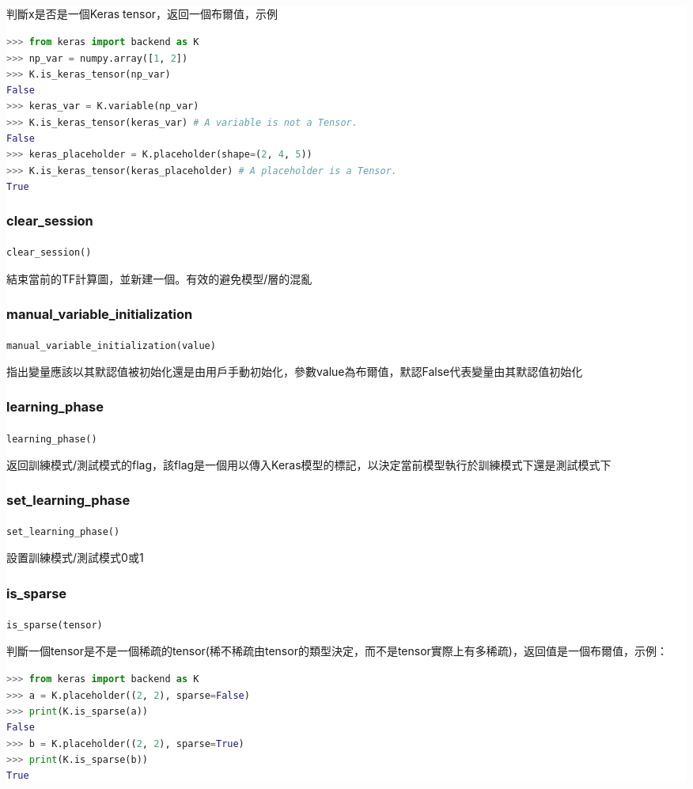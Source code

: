 判斷x是否是一個Keras tensor，返回一個布爾值，示例
```python
>>> from keras import backend as K
>>> np_var = numpy.array([1, 2])
>>> K.is_keras_tensor(np_var)
False
>>> keras_var = K.variable(np_var)
>>> K.is_keras_tensor(keras_var) # A variable is not a Tensor.
False
>>> keras_placeholder = K.placeholder(shape=(2, 4, 5))
>>> K.is_keras_tensor(keras_placeholder) # A placeholder is a Tensor.
True
```

### clear_session
```python
clear_session()
```
結束當前的TF計算圖，並新建一個。有效的避免模型/層的混亂

### manual_variable_initialization
```python
manual_variable_initialization(value)
```
指出變量應該以其默認值被初始化還是由用戶手動初始化，參數value為布爾值，默認False代表變量由其默認值初始化

### learning_phase

```python
learning_phase()
```
返回訓練模式/測試模式的flag，該flag是一個用以傳入Keras模型的標記，以決定當前模型執行於訓練模式下還是測試模式下

### set_learning_phase

```python
set_learning_phase()
```
設置訓練模式/測試模式0或1

### is_sparse
```python
is_sparse(tensor)
```
判斷一個tensor是不是一個稀疏的tensor(稀不稀疏由tensor的類型決定，而不是tensor實際上有多稀疏)，返回值是一個布爾值，示例：
```python
>>> from keras import backend as K
>>> a = K.placeholder((2, 2), sparse=False)
>>> print(K.is_sparse(a))
False
>>> b = K.placeholder((2, 2), sparse=True)
>>> print(K.is_sparse(b))
True
```
